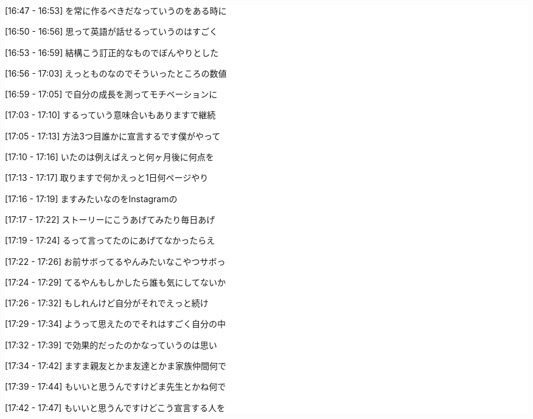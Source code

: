 [16:47 - 16:53]
を常に作るべきだなっていうのをある時に

[16:50 - 16:56]
思って英語が話せるっていうのはすごく

[16:53 - 16:59]
結構こう訂正的なものでぼんやりとした

[16:56 - 17:03]
えっとものなのでそういったところの数値

[16:59 - 17:05]
で自分の成長を測ってモチベーションに

[17:03 - 17:10]
するっていう意味合いもありますで継続

[17:05 - 17:13]
方法3つ目誰かに宣言するです僕がやって

[17:10 - 17:16]
いたのは例えばえっと何ヶ月後に何点を

[17:13 - 17:17]
取りますで何かえっと1日何ページやり

[17:16 - 17:19]
ますみたいなのをInstagramの

[17:17 - 17:22]
ストーリーにこうあげてみたり毎日あげ

[17:19 - 17:24]
るって言ってたのにあげてなかったらえ

[17:22 - 17:26]
お前サボってるやんみたいなこやつサボっ

[17:24 - 17:29]
てるやんもしかしたら誰も気にしてないか

[17:26 - 17:32]
もしれんけど自分がそれでえっと続け

[17:29 - 17:34]
ようって思えたのでそれはすごく自分の中

[17:32 - 17:39]
で効果的だったのかなっていうのは思い

[17:34 - 17:42]
ますま親友とかま友達とかま家族仲間何で

[17:39 - 17:44]
もいいと思うんですけどま先生とかね何で

[17:42 - 17:47]
もいいと思うんですけどこう宣言する人を
